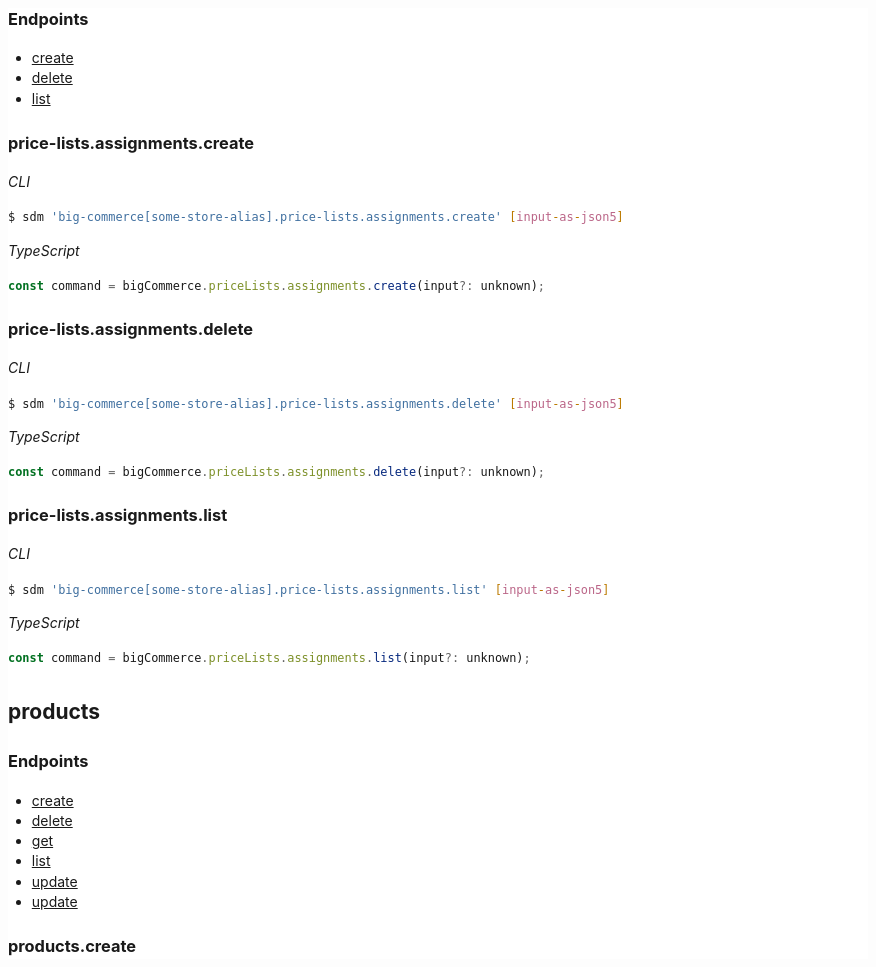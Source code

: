### Endpoints

 * [create](#price-listsassignmentscreate)
 * [delete](#price-listsassignmentsdelete)
 * [list](#price-listsassignmentslist)

### price-lists.assignments.create

*CLI*
```sh
$ sdm 'big-commerce[some-store-alias].price-lists.assignments.create' [input-as-json5]
```

*TypeScript*
```javascript
const command = bigCommerce.priceLists.assignments.create(input?: unknown);
```


### price-lists.assignments.delete

*CLI*
```sh
$ sdm 'big-commerce[some-store-alias].price-lists.assignments.delete' [input-as-json5]
```

*TypeScript*
```javascript
const command = bigCommerce.priceLists.assignments.delete(input?: unknown);
```


### price-lists.assignments.list

*CLI*
```sh
$ sdm 'big-commerce[some-store-alias].price-lists.assignments.list' [input-as-json5]
```

*TypeScript*
```javascript
const command = bigCommerce.priceLists.assignments.list(input?: unknown);
```


## products

### Endpoints

 * [create](#productscreate)
 * [delete](#productsdelete)
 * [get](#productsget)
 * [list](#productslist)
 * [update](#productsupdate)
 * [update](#productsupdate)

### products.create
